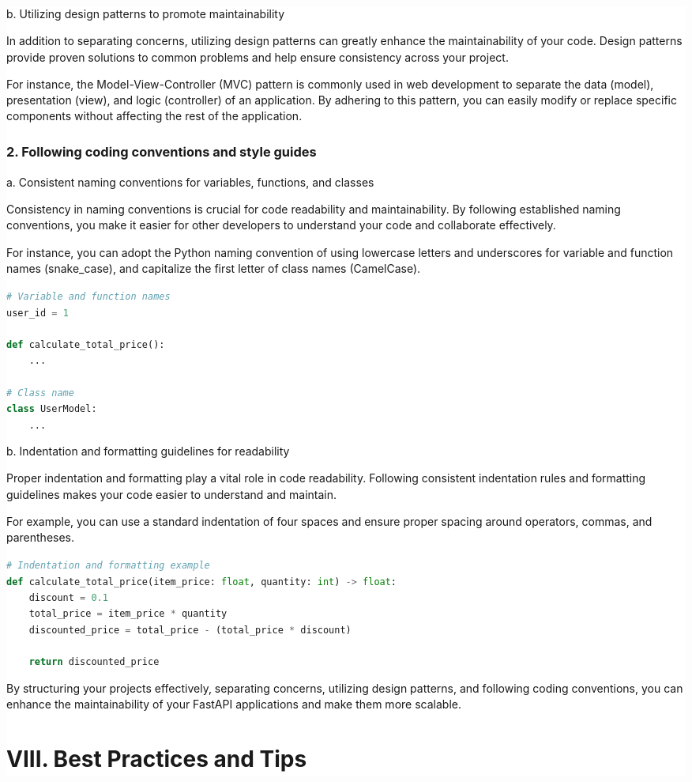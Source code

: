 b. Utilizing design patterns to promote maintainability

In addition to separating concerns, utilizing design patterns can greatly enhance the maintainability of your code. Design patterns provide proven solutions to common problems and help ensure consistency across your project.

For instance, the Model-View-Controller (MVC) pattern is commonly used in web development to separate the data (model), presentation (view), and logic (controller) of an application. By adhering to this pattern, you can easily modify or replace specific components without affecting the rest of the application.

### 2. Following coding conventions and style guides
a. Consistent naming conventions for variables, functions, and classes

Consistency in naming conventions is crucial for code readability and maintainability. By following established naming conventions, you make it easier for other developers to understand your code and collaborate effectively.

For instance, you can adopt the Python naming convention of using lowercase letters and underscores for variable and function names (snake_case), and capitalize the first letter of class names (CamelCase).

```python
# Variable and function names
user_id = 1

def calculate_total_price():
    ...

# Class name
class UserModel:
    ...
```

b. Indentation and formatting guidelines for readability

Proper indentation and formatting play a vital role in code readability. Following consistent indentation rules and formatting guidelines makes your code easier to understand and maintain.

For example, you can use a standard indentation of four spaces and ensure proper spacing around operators, commas, and parentheses.

```python
# Indentation and formatting example
def calculate_total_price(item_price: float, quantity: int) -> float:
    discount = 0.1
    total_price = item_price * quantity
    discounted_price = total_price - (total_price * discount)
    
    return discounted_price
```

By structuring your projects effectively, separating concerns, utilizing design patterns, and following coding conventions, you can enhance the maintainability of your FastAPI applications and make them more scalable.
# VIII. Best Practices and Tips
